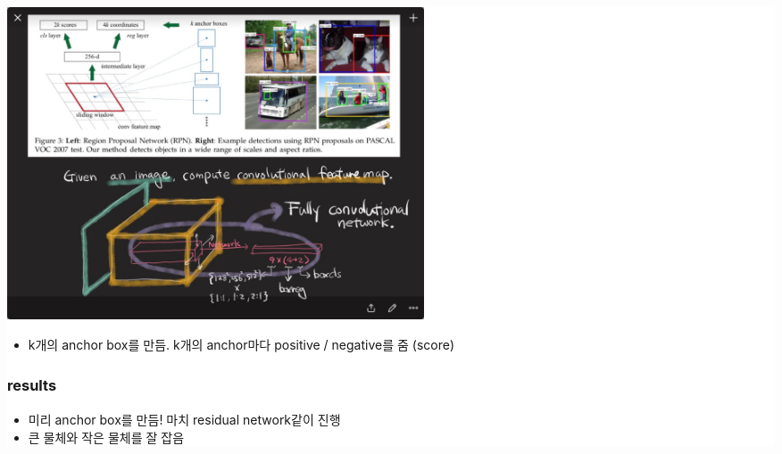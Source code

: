 <img src="../images/imagedetection006.png" height="350">
	
- k개의 anchor box를 만듬. k개의 anchor마다 positive / negative를 줌 (score)	

### results
- 미리 anchor box를 만듬! 마치 residual network같이 진행
- 큰 물체와 작은 물체를 잘 잡음
